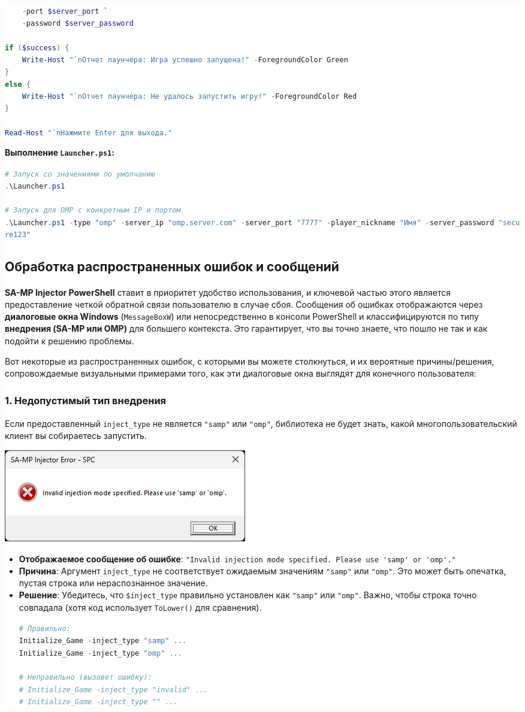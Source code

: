 ```powershell
    -port $server_port `
    -password $server_password

if ($success) {
    Write-Host "`nОтчет лаунчера: Игра успешно запущена!" -ForegroundColor Green
}
else {
    Write-Host "`nОтчет лаунчера: Не удалось запустить игру!" -ForegroundColor Red
}

Read-Host "`nНажмите Enter для выхода."
```

**Выполнение `Launcher.ps1`:**

```powershell
# Запуск со значениями по умолчанию
.\Launcher.ps1

# Запуск для OMP с конкретным IP и портом
.\Launcher.ps1 -type "omp" -server_ip "omp.server.com" -server_port "7777" -player_nickname "Имя" -server_password "secure123"
```

## Обработка распространенных ошибок и сообщений

**SA-MP Injector PowerShell** ставит в приоритет удобство использования, и ключевой частью этого является предоставление четкой обратной связи пользователю в случае сбоя. Сообщения об ошибках отображаются через **диалоговые окна Windows** (`MessageBoxW`) или непосредственно в консоли PowerShell и классифицируются по типу **внедрения (SA-MP или OMP)** для большего контекста. Это гарантирует, что вы точно знаете, что пошло не так и как подойти к решению проблемы.

Вот некоторые из распространенных ошибок, с которыми вы можете столкнуться, и их вероятные причины/решения, сопровождаемые визуальными примерами того, как эти диалоговые окна выглядят для конечного пользователя:

### 1. Недопустимый тип внедрения

Если предоставленный `inject_type` не является `"samp"` или `"omp"`, библиотека не будет знать, какой многопользовательский клиент вы собираетесь запустить.

![Error 1](../../screenshots/error_1.png)

- **Отображаемое сообщение об ошибке**: `"Invalid injection mode specified. Please use 'samp' or 'omp'."`
- **Причина**: Аргумент `inject_type` не соответствует ожидаемым значениям `"samp"` или `"omp"`. Это может быть опечатка, пустая строка или нераспознанное значение.
- **Решение**: Убедитесь, что `$inject_type` правильно установлен как `"samp"` или `"omp"`. Важно, чтобы строка точно совпадала (хотя код использует `ToLower()` для сравнения).
   ```powershell
   # Правильно:
   Initialize_Game -inject_type "samp" ...
   Initialize_Game -inject_type "omp" ...

   # Неправильно (вызовет ошибку):
   # Initialize_Game -inject_type "invalid" ...
   # Initialize_Game -inject_type "" ...
   ```